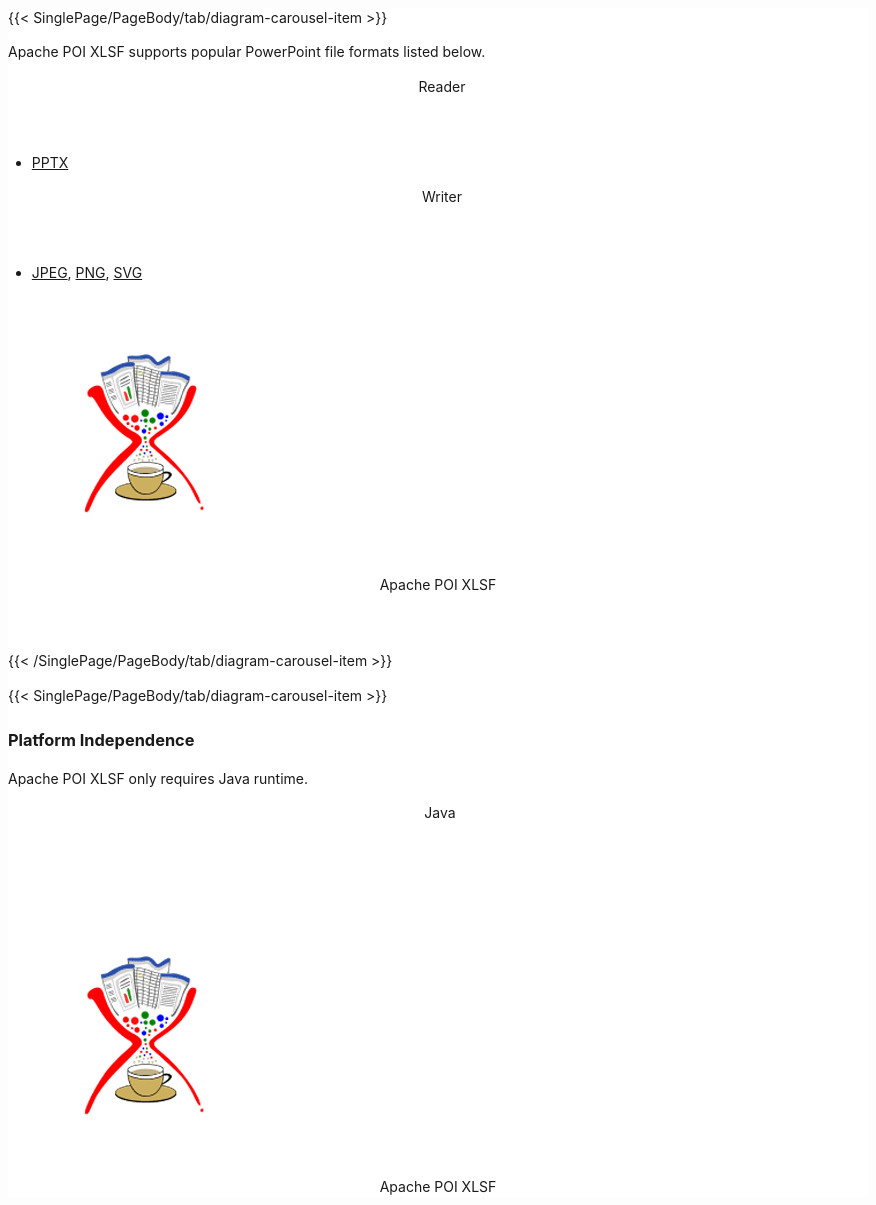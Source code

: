 {{< SinglePage/PageBody/tab/diagram-carousel-item >}}
<p>Apache POI XLSF supports popular PowerPoint file formats listed below.</p>
<div class="diagram1 d2  d1-poi">
<div class="d1-row">
<div class="d1-col d1-left"><header><i class="fa fa-arrows-v "> </i> Reader</header>
<ul>
<li><a href="https://wiki.fileformat.com/presentation/pptx/">PPTX</a></li>
</ul>
</div>

<div class="d1-col d1-right"><header><i class="fa  fa-long-arrow-down"> </i> Writer</header>
<ul>
<li><a href="https://wiki.fileformat.com/image/jpeg/">JPEG</a>, <a href="https://wiki.fileformat.com/image/png/">PNG</a>, <a href="https://wiki.fileformat.com/page-description-language/svg/">SVG</a></li>
</ul>
</div>
</div>

<div class="d1-logo"><img class="bg-lite" src='listing-image.png' alt="Apache POI"><header>Apache POI XLSF</header><footer><small></small></footer></div>
</div>

{{< /SinglePage/PageBody/tab/diagram-carousel-item >}}

{{< SinglePage/PageBody/tab/diagram-carousel-item >}}
<h3>Platform Independence</h3>
<p>Apache POI XLSF only requires Java runtime.</p>
<div class="diagram1 d1-poi">
<div class="d1-row">
<div class="d1-col d1-left"><header><i class="fa fa-cubes"> </i>Java</header></div>

<div class="d1-col d1-right"> </div>
</div>

<div class="d1-logo"><img class="bg-lite" src='listing-image.png' alt="Apache POI"><header>Apache POI XLSF</header><footer><small></small></footer></div>
</div>
